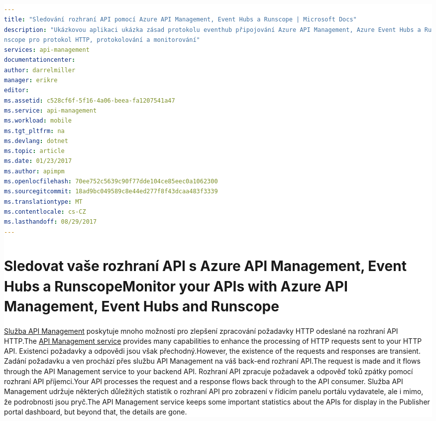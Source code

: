 ```yaml
---
title: "Sledování rozhraní API pomocí Azure API Management, Event Hubs a Runscope | Microsoft Docs"
description: "Ukázkovou aplikaci ukázka zásad protokolu eventhub připojování Azure API Management, Azure Event Hubs a Runscope pro protokol HTTP, protokolování a monitorování"
services: api-management
documentationcenter: 
author: darrelmiller
manager: erikre
editor: 
ms.assetid: c528cf6f-5f16-4a06-beea-fa1207541a47
ms.service: api-management
ms.workload: mobile
ms.tgt_pltfrm: na
ms.devlang: dotnet
ms.topic: article
ms.date: 01/23/2017
ms.author: apimpm
ms.openlocfilehash: 70ee752c5639c90f77dde104ce85eec0a1062300
ms.sourcegitcommit: 18ad9bc049589c8e44ed277f8f43dcaa483f3339
ms.translationtype: MT
ms.contentlocale: cs-CZ
ms.lasthandoff: 08/29/2017
---
```

# <a name="monitor-your-apis-with-azure-api-management-event-hubs-and-runscope"></a><span data-ttu-id="f4d5d-103">Sledovat vaše rozhraní API s Azure API Management, Event Hubs a Runscope</span><span class="sxs-lookup"><span data-stu-id="f4d5d-103">Monitor your APIs with Azure API Management, Event Hubs and Runscope</span></span>
<span data-ttu-id="f4d5d-104">[Služba API Management](api-management-key-concepts.md) poskytuje mnoho možností pro zlepšení zpracování požadavky HTTP odeslané na rozhraní API HTTP.</span><span class="sxs-lookup"><span data-stu-id="f4d5d-104">The [API Management service](api-management-key-concepts.md) provides many capabilities to enhance the processing of HTTP requests sent to your HTTP API.</span></span> <span data-ttu-id="f4d5d-105">Existenci požadavky a odpovědi jsou však přechodný.</span><span class="sxs-lookup"><span data-stu-id="f4d5d-105">However, the existence of the requests and responses are transient.</span></span> <span data-ttu-id="f4d5d-106">Zadání požadavku a ven prochází přes službu API Management na váš back-end rozhraní API.</span><span class="sxs-lookup"><span data-stu-id="f4d5d-106">The request is made and it flows through the API Management service to your backend API.</span></span> <span data-ttu-id="f4d5d-107">Rozhraní API zpracuje požadavek a odpověď toků zpátky pomocí rozhraní API příjemci.</span><span class="sxs-lookup"><span data-stu-id="f4d5d-107">Your API processes the request and a response flows back through to the API consumer.</span></span> <span data-ttu-id="f4d5d-108">Služba API Management udržuje některých důležitých statistik o rozhraní API pro zobrazení v řídicím panelu portálu vydavatele, ale i mimo, že podrobnosti jsou pryč.</span><span class="sxs-lookup"><span data-stu-id="f4d5d-108">The API Management service keeps some important statistics about the APIs for display in the Publisher portal dashboard, but beyond that, the details are gone.</span></span>
